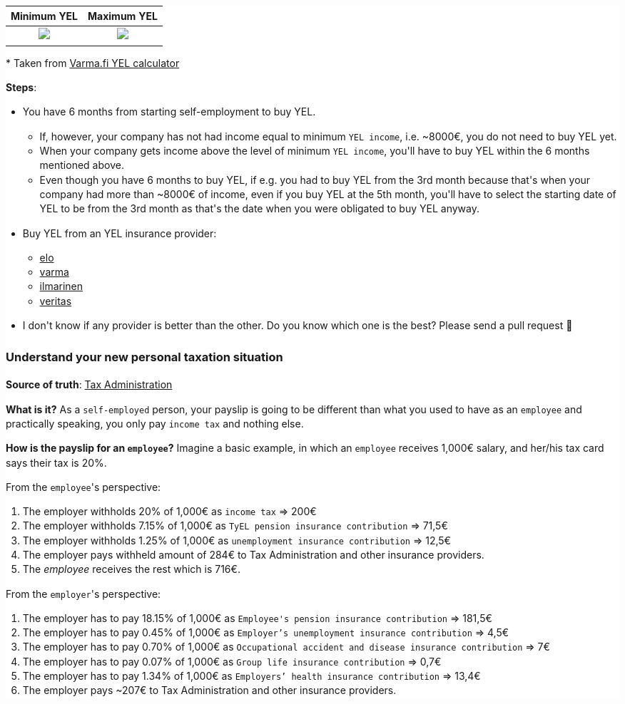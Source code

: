 Minimum YEL                |  Maximum YEL
:-------------------------:|:-------------------------:
![](./images/minimum_YEL.png)  |  ![](./images/maximum_YEL.png)

\* Taken from [Varma.fi YEL calculator](https://www.varma.fi/en/entrepreneur/)

**Steps**:

* You have 6 months from starting self-employment to buy YEL.
    * If, however, your company has not had income equal to minimum `YEL income`, i.e. ~8000€, you do not need to buy YEL yet.
    * When your company gets income above the level of minimum `YEL income`, you'll have to buy YEL within the 6 months mentioned above.
    * Even though you have 6 months to buy YEL, if e.g. you had to buy YEL from the 3rd month because that's when your company had more than ~8000€ of income,
      even if you buy YEL at the 5th month, you'll have to select the starting date of YEL to be from the 3rd month as that's the date when you were obligated to buy YEL anyway.

* Buy YEL from an YEL insurance provider:
  * [elo](https://www.elo.fi/?sc_lang=en)
  * [varma](https://www.varma.fi/en/)
  * [ilmarinen](https://www.ilmarinen.fi/en/)
  * [veritas](https://www.veritas.fi/en/)
* I don't know if any provider is better than the other. Do you know which one is the best? Please send a pull request 💯

### Understand your new personal taxation situation

**Source of truth**: [Tax Administration](https://www.vero.fi/en/individuals/)

**What is it?** As a `self-employed` person, your payslip is going to be different than what you used to have as
an `employee` and practically speaking, you only pay `income tax` and nothing else.

**How is the payslip for an `employee`?** Imagine a basic example, in which an `employee` receives 1,000€ salary, and her/his tax card says their tax is 20%.

From the `employee`'s perspective:

1. The employer withholds 20% of 1,000€ as `income tax` => 200€
2. The employer withholds 7.15% of 1,000€ as `TyEL pension insurance contribution` => 71,5€
3. The employer withholds 1.25% of 1,000€ as `unemployment insurance contribution` => 12,5€
4. The employer pays withheld amount of 284€ to Tax Administration and other insurance providers.
5. The *employee* receives the rest which is 716€.

From the `employer`'s perspective:

1. The employer has to pay 18.15% of 1,000€ as `Employee's pension insurance contribution` => 181,5€
2. The employer has to pay 0.45% of 1,000€ as `Employer’s unemployment insurance contribution` => 4,5€
3. The employer has to pay 0.70% of 1,000€ as `Occupational accident and disease insurance contribution` => 7€
4. The employer has to pay 0.07% of 1,000€ as `Group life insurance contribution` => 0,7€
5. The employer has to pay 1.34% of 1,000€ as `Employers’ health insurance contribution` => 13,4€
6. The employer pays ~207€ to Tax Administration and other insurance providers.
